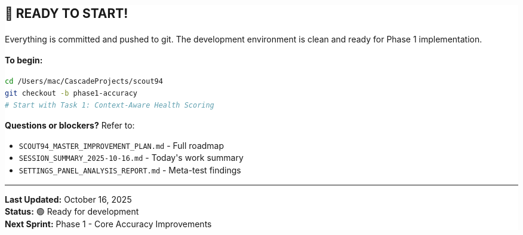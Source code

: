 
## 🚀 READY TO START!

Everything is committed and pushed to git. The development environment is clean and ready for Phase 1 implementation.

**To begin:**
```bash
cd /Users/mac/CascadeProjects/scout94
git checkout -b phase1-accuracy
# Start with Task 1: Context-Aware Health Scoring
```

**Questions or blockers?** Refer to:
- `SCOUT94_MASTER_IMPROVEMENT_PLAN.md` - Full roadmap
- `SESSION_SUMMARY_2025-10-16.md` - Today's work summary
- `SETTINGS_PANEL_ANALYSIS_REPORT.md` - Meta-test findings

---

**Last Updated:** October 16, 2025  
**Status:** 🟢 Ready for development  
**Next Sprint:** Phase 1 - Core Accuracy Improvements
